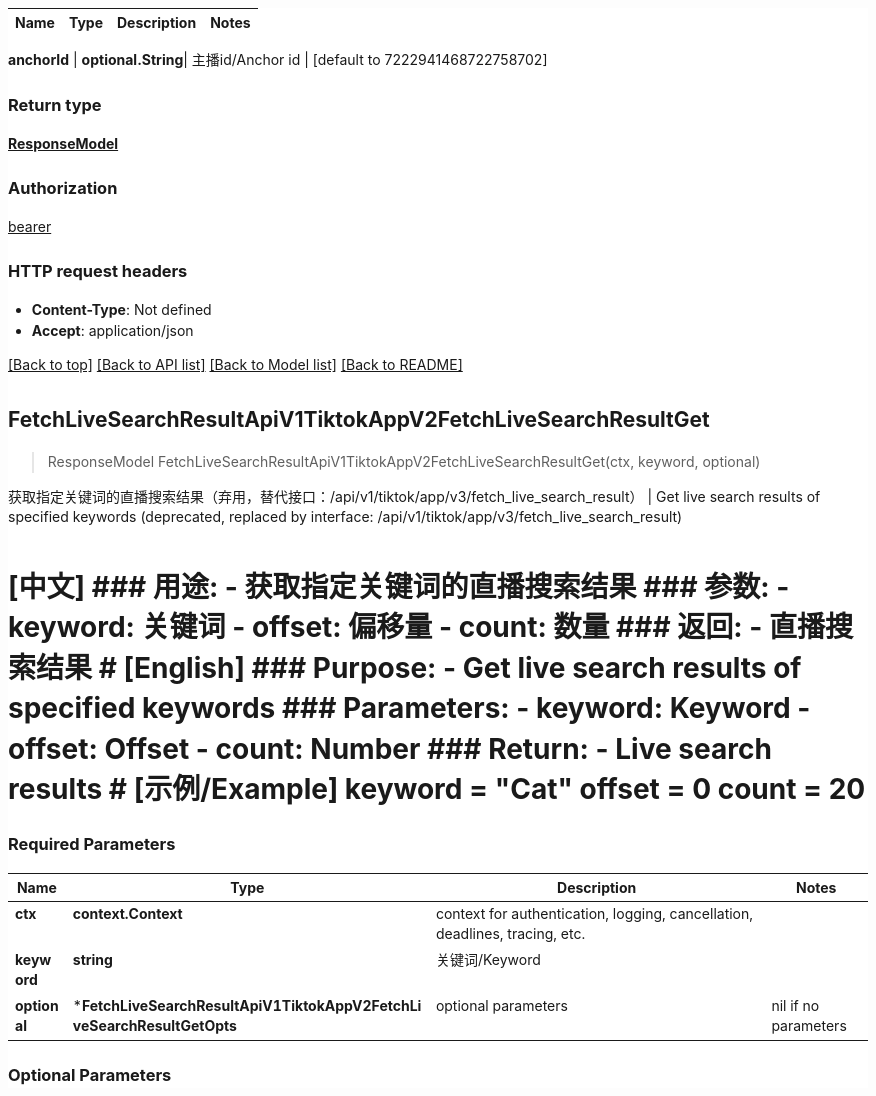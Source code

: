 
Name | Type | Description  | Notes
------------- | ------------- | ------------- | -------------

 **anchorId** | **optional.String**| 主播id/Anchor id | [default to 7222941468722758702]

### Return type

[**ResponseModel**](ResponseModel.md)

### Authorization

[bearer](../README.md#bearer)

### HTTP request headers

- **Content-Type**: Not defined
- **Accept**: application/json

[[Back to top]](#) [[Back to API list]](../README.md#documentation-for-api-endpoints)
[[Back to Model list]](../README.md#documentation-for-models)
[[Back to README]](../README.md)


## FetchLiveSearchResultApiV1TiktokAppV2FetchLiveSearchResultGet

> ResponseModel FetchLiveSearchResultApiV1TiktokAppV2FetchLiveSearchResultGet(ctx, keyword, optional)

获取指定关键词的直播搜索结果（弃用，替代接口：/api/v1/tiktok/app/v3/fetch_live_search_result） | Get live search results of specified keywords (deprecated, replaced by interface: /api/v1/tiktok/app/v3/fetch_live_search_result)

# [中文] ### 用途: - 获取指定关键词的直播搜索结果 ### 参数: - keyword: 关键词 - offset: 偏移量 - count: 数量 ### 返回: - 直播搜索结果  # [English] ### Purpose: - Get live search results of specified keywords ### Parameters: - keyword: Keyword - offset: Offset - count: Number ### Return: - Live search results  # [示例/Example] keyword = \"Cat\" offset = 0 count = 20

### Required Parameters


Name | Type | Description  | Notes
------------- | ------------- | ------------- | -------------
**ctx** | **context.Context** | context for authentication, logging, cancellation, deadlines, tracing, etc.
**keyword** | **string**| 关键词/Keyword | 
 **optional** | ***FetchLiveSearchResultApiV1TiktokAppV2FetchLiveSearchResultGetOpts** | optional parameters | nil if no parameters

### Optional Parameters
